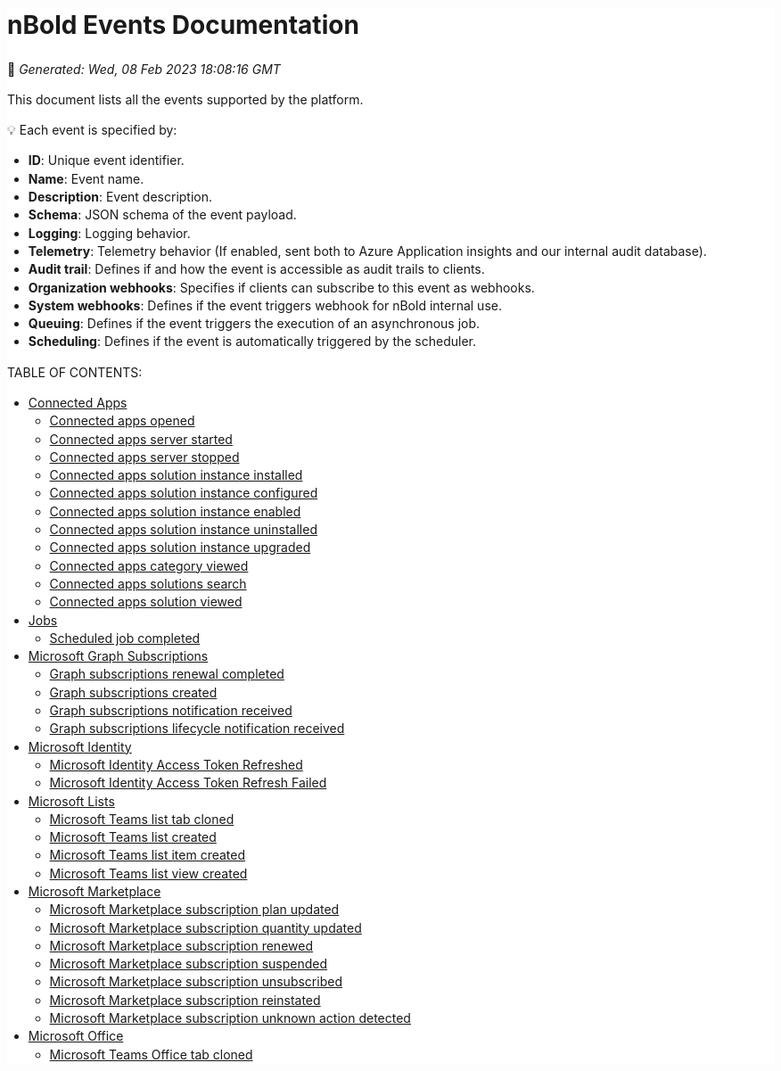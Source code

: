 # nBold Events Documentation
📆 *Generated: Wed, 08 Feb 2023 18:08:16 GMT*


This document lists all the events supported by the platform.

💡 Each event is specified by:
- **ID**: Unique event identifier.
- **Name**: Event name.
- **Description**: Event description.
- **Schema**: JSON schema of the event payload.
- **Logging**: Logging behavior.
- **Telemetry**: Telemetry behavior (If enabled, sent both to Azure Application insights and our internal audit database).
- **Audit trail**: Defines if and how the event is accessible as audit trails to clients.
- **Organization webhooks**: Specifies if clients can subscribe to this event as webhooks.
- **System webhooks**: Defines if the event triggers webhook for nBold internal use.
- **Queuing**: Defines if the event triggers the execution of an asynchronous job.
- **Scheduling**: Defines if the event is automatically triggered by the scheduler.


TABLE OF CONTENTS:
- [Connected Apps](#connected-apps)
  - [Connected apps opened](#connected-apps-opened)
  - [Connected apps server started](#connected-apps-server-started)
  - [Connected apps server stopped](#connected-apps-server-stopped)
  - [Connected apps solution instance installed](#connected-apps-solution-instance-installed)
  - [Connected apps solution instance configured](#connected-apps-solution-instance-configured)
  - [Connected apps solution instance enabled](#connected-apps-solution-instance-enabled)
  - [Connected apps solution instance uninstalled](#connected-apps-solution-instance-uninstalled)
  - [Connected apps solution instance upgraded](#connected-apps-solution-instance-upgraded)
  - [Connected apps category viewed](#connected-apps-category-viewed)
  - [Connected apps solutions search](#connected-apps-solutions-search)
  - [Connected apps solution viewed](#connected-apps-solution-viewed)
- [Jobs](#jobs)
  - [Scheduled job completed](#scheduled-job-completed)
- [Microsoft Graph Subscriptions](#microsoft-graph-subscriptions)
  - [Graph subscriptions renewal completed](#graph-subscriptions-renewal-completed)
  - [Graph subscriptions created](#graph-subscriptions-created)
  - [Graph subscriptions notification received](#graph-subscriptions-notification-received)
  - [Graph subscriptions lifecycle notification received](#graph-subscriptions-lifecycle-notification-received)
- [Microsoft Identity](#microsoft-identity)
  - [Microsoft Identity Access Token Refreshed](#microsoft-identity-access-token-refreshed)
  - [Microsoft Identity Access Token Refresh Failed](#microsoft-identity-access-token-refresh-failed)
- [Microsoft Lists](#microsoft-lists)
  - [Microsoft Teams list tab cloned](#microsoft-teams-list-tab-cloned)
  - [Microsoft Teams list created](#microsoft-teams-list-created)
  - [Microsoft Teams list item created](#microsoft-teams-list-item-created)
  - [Microsoft Teams list view created](#microsoft-teams-list-view-created)
- [Microsoft Marketplace](#microsoft-marketplace)
  - [Microsoft Marketplace subscription plan updated](#microsoft-marketplace-subscription-plan-updated)
  - [Microsoft Marketplace subscription quantity updated](#microsoft-marketplace-subscription-quantity-updated)
  - [Microsoft Marketplace subscription renewed](#microsoft-marketplace-subscription-renewed)
  - [Microsoft Marketplace subscription suspended](#microsoft-marketplace-subscription-suspended)
  - [Microsoft Marketplace subscription unsubscribed](#microsoft-marketplace-subscription-unsubscribed)
  - [Microsoft Marketplace subscription reinstated](#microsoft-marketplace-subscription-reinstated)
  - [Microsoft Marketplace subscription unknown action detected](#microsoft-marketplace-subscription-unknown-action-detected)
- [Microsoft Office](#microsoft-office)
  - [Microsoft Teams Office tab cloned](#microsoft-teams-office-tab-cloned)